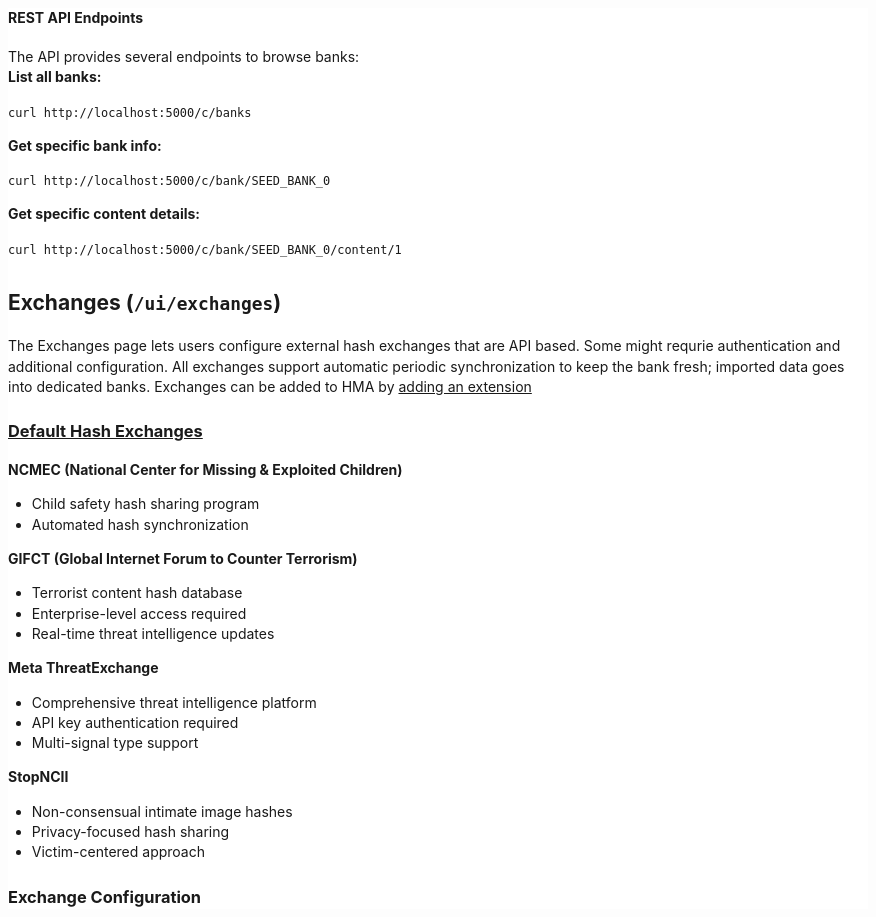 #### **REST API Endpoints**

The API provides several endpoints to browse banks:  
**List all banks:**

```shell
curl http://localhost:5000/c/banks
```

**Get specific bank info:**

```shell
curl http://localhost:5000/c/bank/SEED_BANK_0
```

**Get specific content details:**

```shell
curl http://localhost:5000/c/bank/SEED_BANK_0/content/1
```

## **Exchanges (`/ui/exchanges`)**

The Exchanges page lets users configure external hash exchanges that are API based. Some might requrie authentication and additional configuration. All exchanges support automatic periodic synchronization to keep the bank fresh; imported data goes into dedicated banks. Exchanges can be added to HMA by [adding an extension](https://github.com/facebook/ThreatExchange/tree/main/python-threatexchange/threatexchange/extensions)




### [Default Hash Exchanges](https://github.com/facebook/ThreatExchange/tree/main/python-threatexchange/threatexchange/extensions)

**NCMEC (National Center for Missing & Exploited Children)**

* Child safety hash sharing program  
* Automated hash synchronization

**GIFCT (Global Internet Forum to Counter Terrorism)**

* Terrorist content hash database  
* Enterprise-level access required  
* Real-time threat intelligence updates

**Meta ThreatExchange**

* Comprehensive threat intelligence platform  
* API key authentication required  
* Multi-signal type support

**StopNCII**

* Non-consensual intimate image hashes  
* Privacy-focused hash sharing  
* Victim-centered approach

### Exchange Configuration
